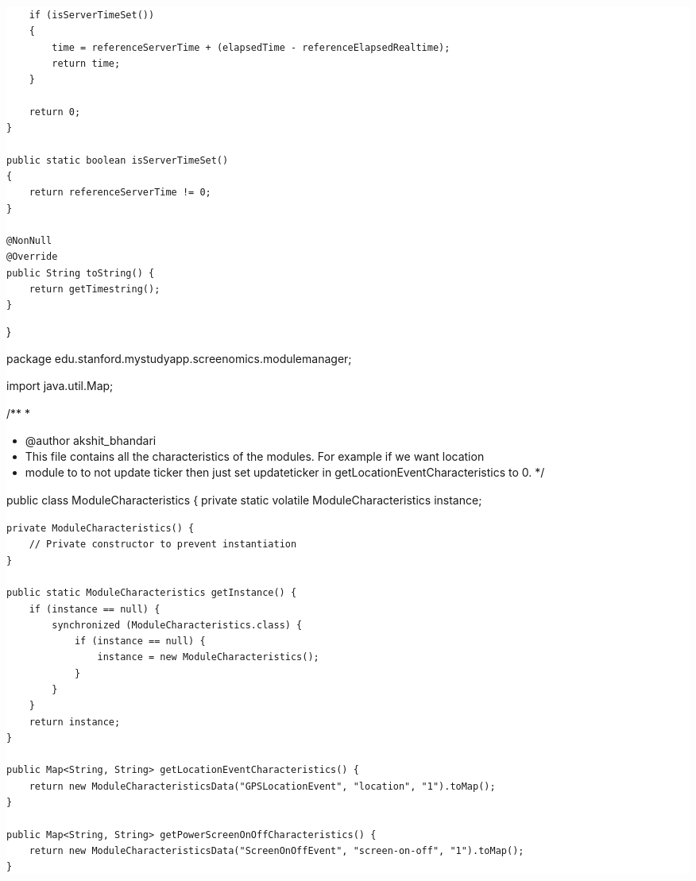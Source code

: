         if (isServerTimeSet())
        {
            time = referenceServerTime + (elapsedTime - referenceElapsedRealtime);
            return time;
        }

        return 0;
    }

    public static boolean isServerTimeSet()
    {
        return referenceServerTime != 0;
    }

    @NonNull
    @Override
    public String toString() {
        return getTimestring();
    }
}

package edu.stanford.mystudyapp.screenomics.modulemanager;

import java.util.Map;

/**
 *
 * @author akshit_bhandari
 * This file contains all the characteristics of the modules. For example if we want location
 * module to to not update ticker then just set updateticker in getLocationEventCharacteristics to 0.
 */

public class ModuleCharacteristics {
    private static volatile ModuleCharacteristics instance;

    private ModuleCharacteristics() {
        // Private constructor to prevent instantiation
    }

    public static ModuleCharacteristics getInstance() {
        if (instance == null) {
            synchronized (ModuleCharacteristics.class) {
                if (instance == null) {
                    instance = new ModuleCharacteristics();
                }
            }
        }
        return instance;
    }

    public Map<String, String> getLocationEventCharacteristics() {
        return new ModuleCharacteristicsData("GPSLocationEvent", "location", "1").toMap();
    }

    public Map<String, String> getPowerScreenOnOffCharacteristics() {
        return new ModuleCharacteristicsData("ScreenOnOffEvent", "screen-on-off", "1").toMap();
    }
